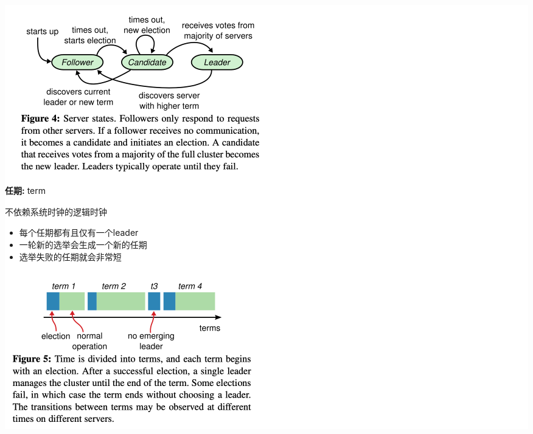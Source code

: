 <img src="./raft/img/AB654777-9C7D-4D7E-AD61-700DE56B372B.png" alt="AB654777-9C7D-4D7E-AD61-700DE56B372B" style="zoom:50%;" />



**任期:** term

不依赖系统时钟的逻辑时钟

- 每个任期都有且仅有一个leader
- 一轮新的选举会生成一个新的任期
- 选举失败的任期就会非常短

<img src="./raft/img/0F64EE18-3738-4FAF-A5C1-8F961653A866.png" alt="0F64EE18-3738-4FAF-A5C1-8F961653A866" style="zoom:50%;" />
